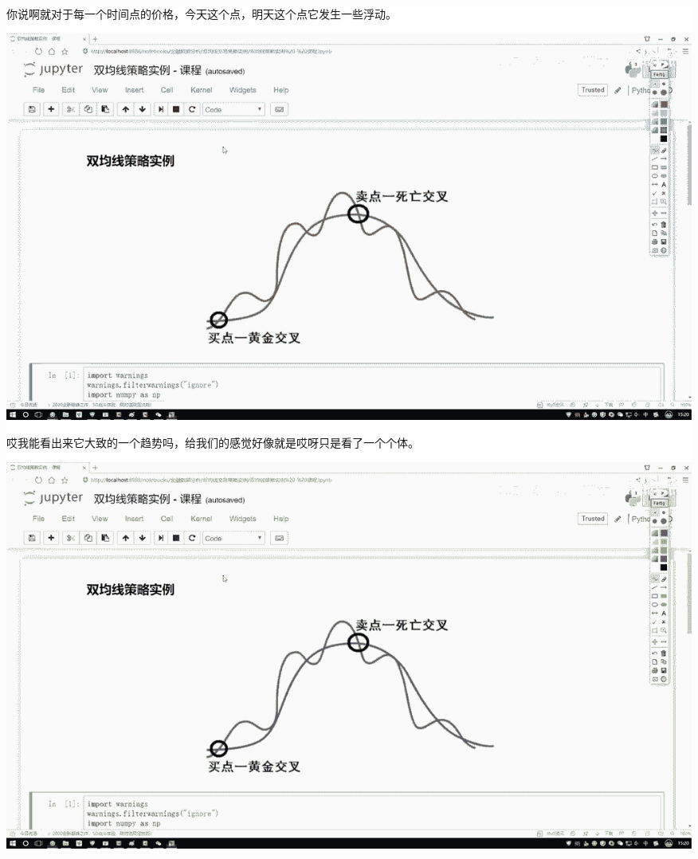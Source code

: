 你说啊就对于每一个时间点的价格，今天这个点，明天这个点它发生一些浮动。

![](img/950260a5fa489d429f8adbba67cff51b_12.png)

哎我能看出来它大致的一个趋势吗，给我们的感觉好像就是哎呀只是看了一个个体。

![](img/950260a5fa489d429f8adbba67cff51b_14.png)
